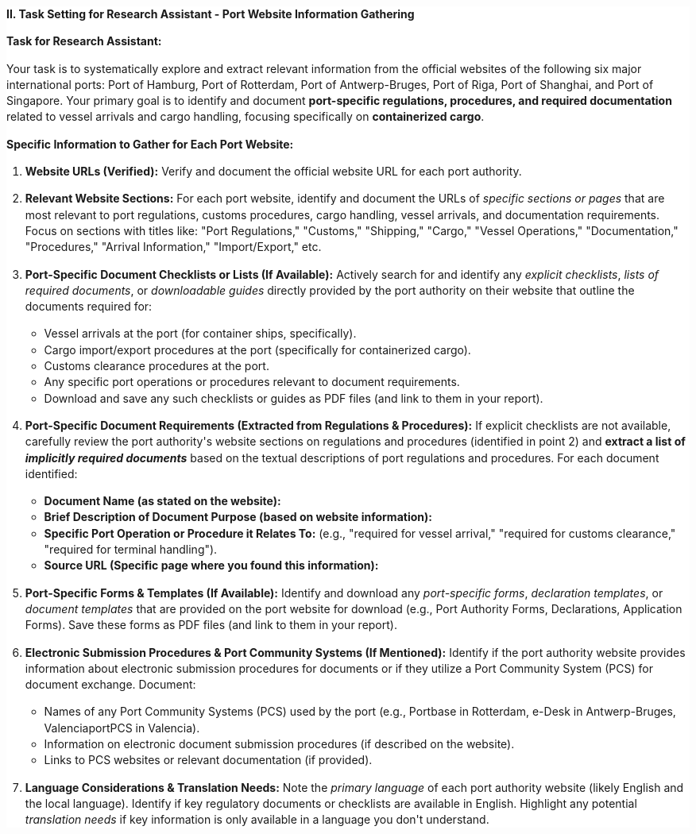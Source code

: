 **II. Task Setting for Research Assistant - Port Website Information Gathering**

**Task for Research Assistant:**

Your task is to systematically explore and extract relevant information from the official websites of the following six major international ports: Port of Hamburg, Port of Rotterdam, Port of Antwerp-Bruges, Port of Riga, Port of Shanghai, and Port of Singapore. Your primary goal is to identify and document **port-specific regulations, procedures, and required documentation** related to vessel arrivals and cargo handling, focusing specifically on **containerized cargo**.

**Specific Information to Gather for Each Port Website:**

1.  **Website URLs (Verified):** Verify and document the official website URL for each port authority.

2.  **Relevant Website Sections:** For each port website, identify and document the URLs of *specific sections or pages* that are most relevant to port regulations, customs procedures, cargo handling, vessel arrivals, and documentation requirements. Focus on sections with titles like: "Port Regulations," "Customs," "Shipping," "Cargo," "Vessel Operations," "Documentation," "Procedures," "Arrival Information," "Import/Export," etc.

3.  **Port-Specific Document Checklists or Lists (If Available):** Actively search for and identify any *explicit checklists*, *lists of required documents*, or *downloadable guides* directly provided by the port authority on their website that outline the documents required for:
    *   Vessel arrivals at the port (for container ships, specifically).
    *   Cargo import/export procedures at the port (specifically for containerized cargo).
    *   Customs clearance procedures at the port.
    *   Any specific port operations or procedures relevant to document requirements.
    *   Download and save any such checklists or guides as PDF files (and link to them in your report).

4.  **Port-Specific Document Requirements (Extracted from Regulations & Procedures):** If explicit checklists are not available, carefully review the port authority's website sections on regulations and procedures (identified in point 2) and **extract a list of *implicitly required documents*** based on the textual descriptions of port regulations and procedures. For each document identified:
    *   **Document Name (as stated on the website):**
    *   **Brief Description of Document Purpose (based on website information):**
    *   **Specific Port Operation or Procedure it Relates To:** (e.g., "required for vessel arrival," "required for customs clearance," "required for terminal handling").
    *   **Source URL (Specific page where you found this information):**

5.  **Port-Specific Forms & Templates (If Available):** Identify and download any *port-specific forms*, *declaration templates*, or *document templates* that are provided on the port website for download (e.g., Port Authority Forms, Declarations, Application Forms). Save these forms as PDF files (and link to them in your report).

6.  **Electronic Submission Procedures & Port Community Systems (If Mentioned):** Identify if the port authority website provides information about electronic submission procedures for documents or if they utilize a Port Community System (PCS) for document exchange. Document:
    *   Names of any Port Community Systems (PCS) used by the port (e.g., Portbase in Rotterdam, e-Desk in Antwerp-Bruges, ValenciaportPCS in Valencia).
    *   Information on electronic document submission procedures (if described on the website).
    *   Links to PCS websites or relevant documentation (if provided).

7.  **Language Considerations & Translation Needs:** Note the *primary language* of each port authority website (likely English and the local language). Identify if key regulatory documents or checklists are available in English. Highlight any potential *translation needs* if key information is only available in a language you don't understand.
